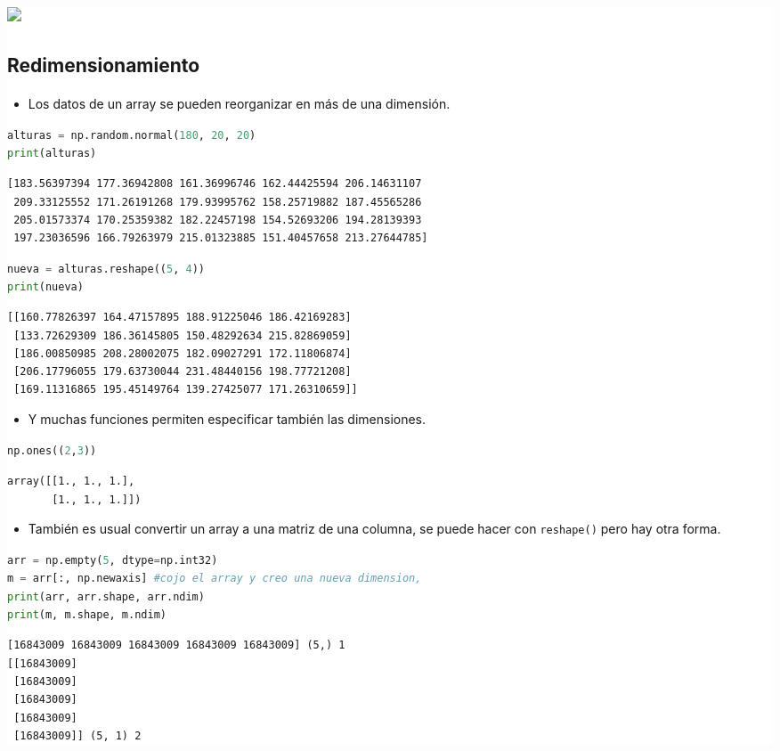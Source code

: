 

![](http://www.scipy-lectures.org/_images/numpy_broadcasting.png)

## Redimensionamiento

* Los datos de un array se pueden reorganizar en más de una dimensión.


```python
alturas = np.random.normal(180, 20, 20)
print(alturas)
```

    [183.56397394 177.36942808 161.36996746 162.44425594 206.14631107
     209.33125552 171.26191268 179.93995762 158.25719882 187.45565286
     205.01573374 170.25359382 182.22457198 154.52693206 194.28139393
     197.23036596 166.79263979 215.01323885 151.40457658 213.27644785]
    


```python
nueva = alturas.reshape((5, 4))
print(nueva)
```

    [[160.77826397 164.47157895 188.91225046 186.42169283]
     [133.72629309 186.36145805 150.48292634 215.82869059]
     [186.00850985 208.28002075 182.09027291 172.11806874]
     [206.17796055 179.63730044 231.48440156 198.77721208]
     [169.11316865 195.45149764 139.27425077 171.26310659]]
    

* Y muchas funciones permiten especificar también las dimensiones.


```python
np.ones((2,3))
```




    array([[1., 1., 1.],
           [1., 1., 1.]])



* También es usual convertir un array a una matriz de una columna, se puede hacer con <code>reshape()</code> pero hay otra forma.


```python
arr = np.empty(5, dtype=np.int32)
m = arr[:, np.newaxis] #cojo el array y creo una nueva dimension, 
print(arr, arr.shape, arr.ndim)
print(m, m.shape, m.ndim)
```

    [16843009 16843009 16843009 16843009 16843009] (5,) 1
    [[16843009]
     [16843009]
     [16843009]
     [16843009]
     [16843009]] (5, 1) 2
    
